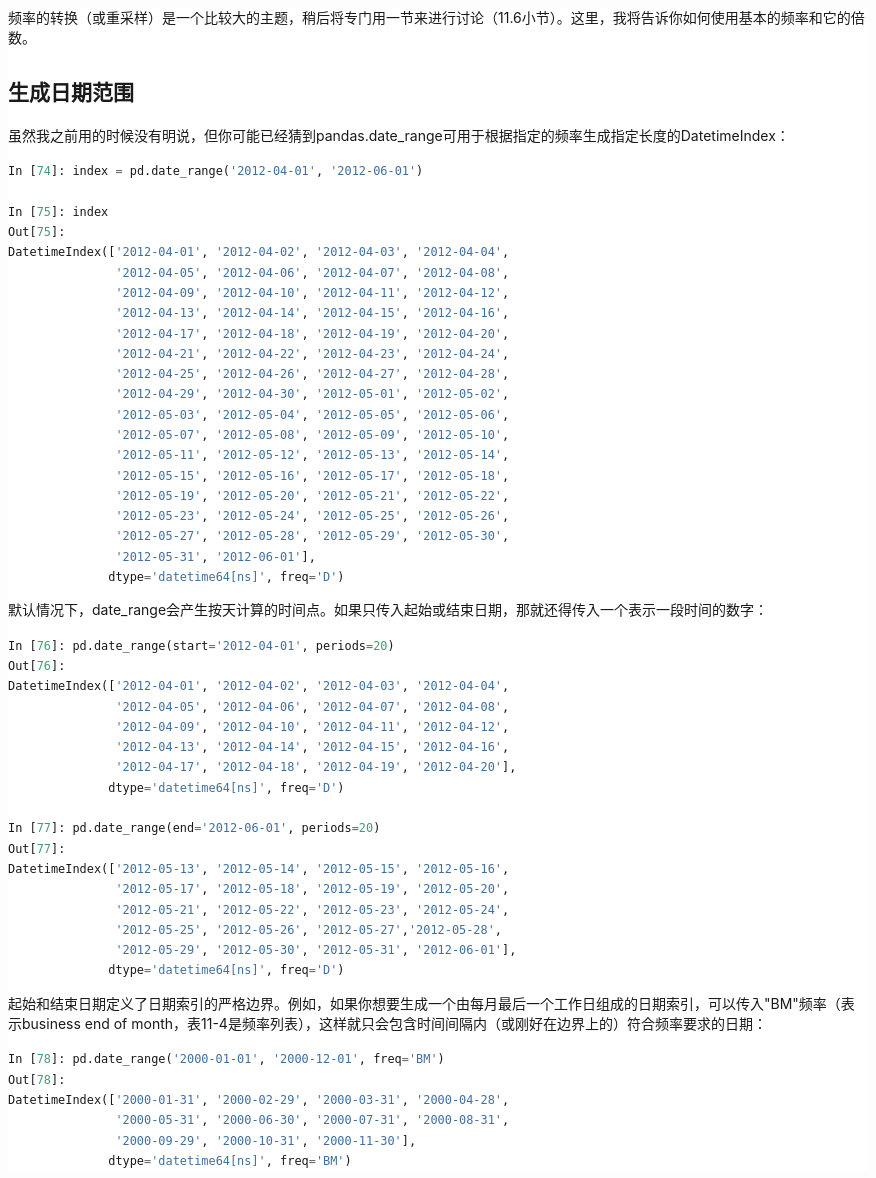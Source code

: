 频率的转换（或重采样）是一个比较大的主题，稍后将专门用一节来进行讨论（11.6小节）。这里，我将告诉你如何使用基本的频率和它的倍数。

## 生成日期范围

虽然我之前用的时候没有明说，但你可能已经猜到pandas.date_range可用于根据指定的频率生成指定长度的DatetimeIndex：
```python
In [74]: index = pd.date_range('2012-04-01', '2012-06-01')

In [75]: index
Out[75]: 
DatetimeIndex(['2012-04-01', '2012-04-02', '2012-04-03', '2012-04-04',
               '2012-04-05', '2012-04-06', '2012-04-07', '2012-04-08',
               '2012-04-09', '2012-04-10', '2012-04-11', '2012-04-12',
               '2012-04-13', '2012-04-14', '2012-04-15', '2012-04-16',
               '2012-04-17', '2012-04-18', '2012-04-19', '2012-04-20',
               '2012-04-21', '2012-04-22', '2012-04-23', '2012-04-24',
               '2012-04-25', '2012-04-26', '2012-04-27', '2012-04-28',
               '2012-04-29', '2012-04-30', '2012-05-01', '2012-05-02',
               '2012-05-03', '2012-05-04', '2012-05-05', '2012-05-06',
               '2012-05-07', '2012-05-08', '2012-05-09', '2012-05-10',
               '2012-05-11', '2012-05-12', '2012-05-13', '2012-05-14',
               '2012-05-15', '2012-05-16', '2012-05-17', '2012-05-18',
               '2012-05-19', '2012-05-20', '2012-05-21', '2012-05-22',
               '2012-05-23', '2012-05-24', '2012-05-25', '2012-05-26',
               '2012-05-27', '2012-05-28', '2012-05-29', '2012-05-30',
               '2012-05-31', '2012-06-01'],
              dtype='datetime64[ns]', freq='D')
```

默认情况下，date_range会产生按天计算的时间点。如果只传入起始或结束日期，那就还得传入一个表示一段时间的数字：
```python
In [76]: pd.date_range(start='2012-04-01', periods=20)
Out[76]: 
DatetimeIndex(['2012-04-01', '2012-04-02', '2012-04-03', '2012-04-04',
               '2012-04-05', '2012-04-06', '2012-04-07', '2012-04-08',
               '2012-04-09', '2012-04-10', '2012-04-11', '2012-04-12',
               '2012-04-13', '2012-04-14', '2012-04-15', '2012-04-16',
               '2012-04-17', '2012-04-18', '2012-04-19', '2012-04-20'],
              dtype='datetime64[ns]', freq='D')

In [77]: pd.date_range(end='2012-06-01', periods=20)
Out[77]: 
DatetimeIndex(['2012-05-13', '2012-05-14', '2012-05-15', '2012-05-16',
               '2012-05-17', '2012-05-18', '2012-05-19', '2012-05-20',
               '2012-05-21', '2012-05-22', '2012-05-23', '2012-05-24',
               '2012-05-25', '2012-05-26', '2012-05-27','2012-05-28',
               '2012-05-29', '2012-05-30', '2012-05-31', '2012-06-01'],
              dtype='datetime64[ns]', freq='D')
```

起始和结束日期定义了日期索引的严格边界。例如，如果你想要生成一个由每月最后一个工作日组成的日期索引，可以传入"BM"频率（表示business end of month，表11-4是频率列表），这样就只会包含时间间隔内（或刚好在边界上的）符合频率要求的日期：
```python
In [78]: pd.date_range('2000-01-01', '2000-12-01', freq='BM')
Out[78]: 
DatetimeIndex(['2000-01-31', '2000-02-29', '2000-03-31', '2000-04-28',
               '2000-05-31', '2000-06-30', '2000-07-31', '2000-08-31',
               '2000-09-29', '2000-10-31', '2000-11-30'],
              dtype='datetime64[ns]', freq='BM')
```
